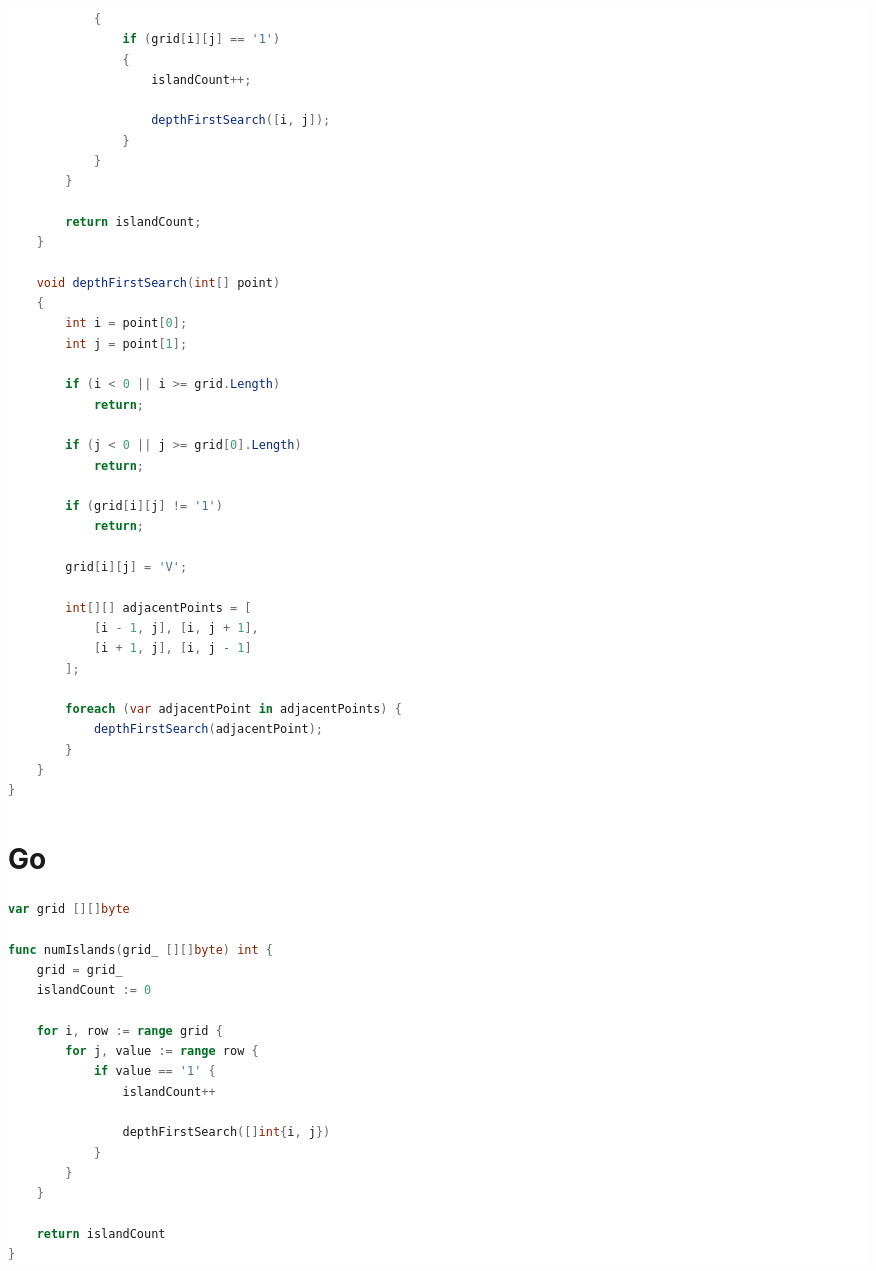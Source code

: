```c#
            {
                if (grid[i][j] == '1')
                {
                    islandCount++;

                    depthFirstSearch([i, j]);
                }
            }
        }

        return islandCount;
    }

    void depthFirstSearch(int[] point)
    {
        int i = point[0];
        int j = point[1];

        if (i < 0 || i >= grid.Length)
            return;

        if (j < 0 || j >= grid[0].Length)
            return;

        if (grid[i][j] != '1')
            return;

        grid[i][j] = 'V';

        int[][] adjacentPoints = [
            [i - 1, j], [i, j + 1],
            [i + 1, j], [i, j - 1]
        ];

        foreach (var adjacentPoint in adjacentPoints) {
            depthFirstSearch(adjacentPoint);
        }
    }
}
```

# Go
```go
var grid [][]byte

func numIslands(grid_ [][]byte) int {
    grid = grid_
    islandCount := 0

    for i, row := range grid {
        for j, value := range row {
            if value == '1' {
                islandCount++

                depthFirstSearch([]int{i, j})
            }
        }
    }

    return islandCount
}

```